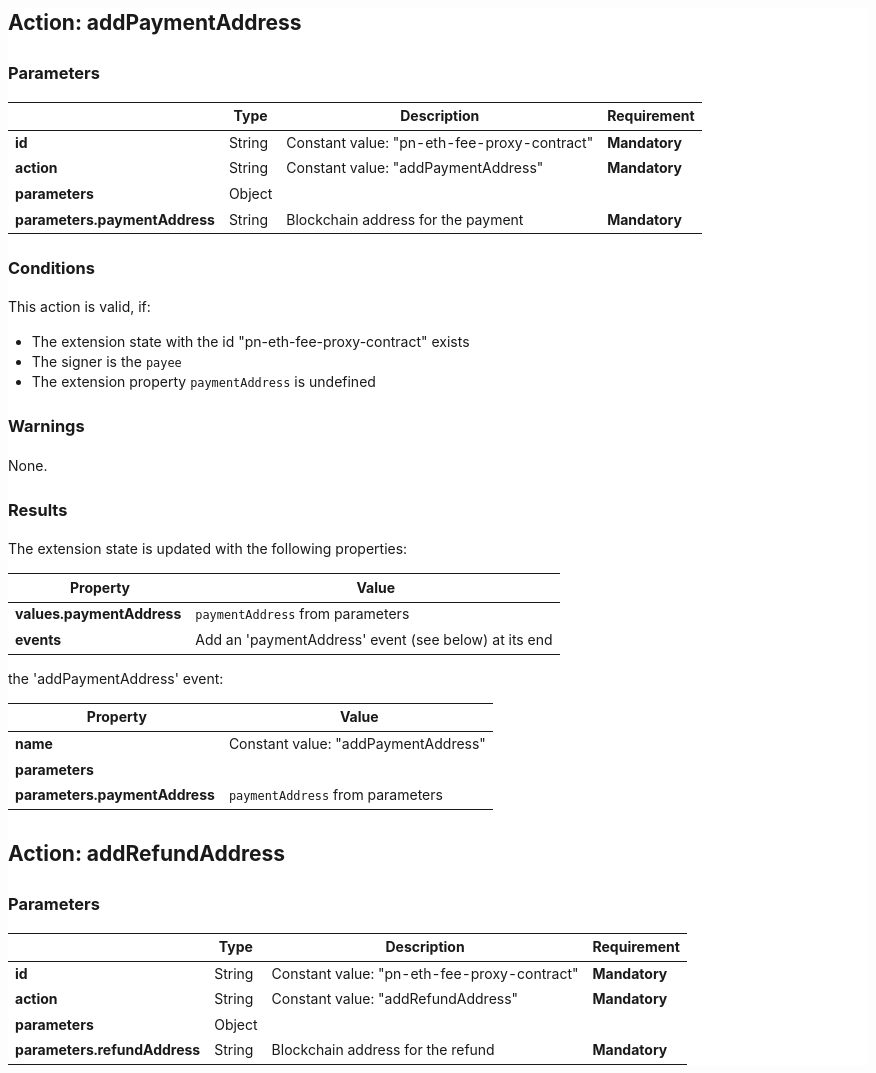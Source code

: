 
## Action: addPaymentAddress

### Parameters

|                               | Type   | Description                                 | Requirement   |
| ----------------------------- | ------ | ------------------------------------------- | ------------- |
| **id**                        | String | Constant value: "pn-eth-fee-proxy-contract" | **Mandatory** |
| **action**                    | String | Constant value: "addPaymentAddress"         | **Mandatory** |
| **parameters**                | Object |                                             |               |
| **parameters.paymentAddress** | String | Blockchain address for the payment          | **Mandatory** |

### Conditions

This action is valid, if:

- The extension state with the id "pn-eth-fee-proxy-contract" exists
- The signer is the `payee`
- The extension property `paymentAddress` is undefined

### Warnings

None.

### Results

The extension state is updated with the following properties:

|  Property                 |  Value                                               |
| ------------------------- | ---------------------------------------------------- |
| **values.paymentAddress** | `paymentAddress` from parameters                     |
| **events**                | Add an 'paymentAddress' event (see below) at its end |

the 'addPaymentAddress' event:

|  Property                     |  Value                              |
| ----------------------------- | ----------------------------------- |
| **name**                      | Constant value: "addPaymentAddress" |
| **parameters**                |                                     |
| **parameters.paymentAddress** | `paymentAddress` from parameters    |

## Action: addRefundAddress

### Parameters

|                              | Type   | Description                                 | Requirement   |
| ---------------------------- | ------ | ------------------------------------------- | ------------- |
| **id**                       | String | Constant value: "pn-eth-fee-proxy-contract" | **Mandatory** |
| **action**                   | String | Constant value: "addRefundAddress"          | **Mandatory** |
| **parameters**               | Object |                                             |               |
| **parameters.refundAddress** | String | Blockchain address for the refund           | **Mandatory** |
